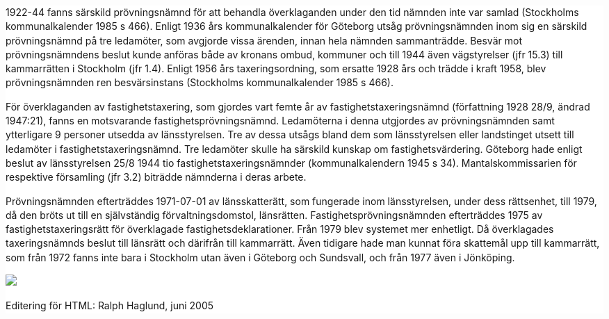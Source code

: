 1922-44 fanns särskild prövningsnämnd för att behandla överklaganden under den tid nämnden inte var samlad (Stockholms kommunalkalender 1985 s 466). Enligt 1936 års kommunalkalender för Göteborg utsåg prövningsnämnden inom sig en särskild prövningsnämnd på tre ledamöter, som avgjorde vissa ärenden, innan hela nämnden sammanträdde. Besvär mot prövningsnämndens beslut kunde anföras både av kronans ombud, kommuner och till 1944 även vägstyrelser (jfr 15.3) till kammarrätten i Stockholm (jfr 1.4). Enligt 1956 års taxeringsordning, som ersatte 1928 års och trädde i kraft 1958, blev prövningsnämnden ren besvärsinstans (Stockholms kommunalkalender 1985 s 466).

För överklaganden av fastighetstaxering, som gjordes vart femte år av fastighetstaxeringsnämnd (författning 1928 28/9, ändrad 1947:21), fanns en motsvarande fastighetsprövningsnämnd. Ledamöterna i denna utgjordes av prövningsnämnden samt ytterligare 9 personer utsedda av länsstyrelsen. Tre av dessa utsågs bland dem som länsstyrelsen eller landstinget utsett till ledamöter i fastighetstaxeringsnämnd. Tre ledamöter skulle ha särskild kunskap om fastighetsvärdering. Göteborg hade enligt beslut av länsstyrelsen 25/8 1944 tio fastighetstaxeringsnämnder (kommunalkalendern 1945 s 34). Mantalskommissarien för respektive församling (jfr 3.2) biträdde nämnderna i deras arbete.

Prövningsnämnden efterträddes 1971-07-01 av länsskatterätt, som fungerade inom länsstyrelsen, under dess rättsenhet, till 1979, då den bröts ut till en självständig förvaltningsdomstol, länsrätten. Fastighetsprövningsnämnden efterträddes 1975 av fastighetstaxeringsrätt för överklagade fastighetsdeklarationer. Från 1979 blev systemet mer enhetligt. Då överklagades taxeringsnämnds beslut till länsrätt och därifrån till kammarrätt. Även tidigare hade man kunnat föra skattemål upp till kammarrätt, som från 1972 fanns inte bara i Stockholm utan även i Göteborg och Sundsvall, och från 1977 även i Jönköping. 

[![](arrow9.jpg)](Index.htm)

Editering för HTML: Ralph Haglund, juni 2005
